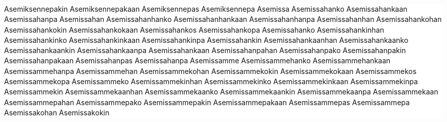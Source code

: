 Asemiksennepakin
Asemiksennepakaan
Asemiksennepas
Asemiksennepa
Asemissa
Asemissahanko
Asemissahankaan
Asemissahanpa
Asemissahan
Asemissahanhanko
Asemissahanhankaan
Asemissahanhanpa
Asemissahanhan
Asemissahankohan
Asemissahankokin
Asemissahankokaan
Asemissahankos
Asemissahankopa
Asemissahanko
Asemissahankinhan
Asemissahankinko
Asemissahankinkaan
Asemissahankinpa
Asemissahankin
Asemissahankaanhan
Asemissahankaanko
Asemissahankaankin
Asemissahankaanpa
Asemissahankaan
Asemissahanpahan
Asemissahanpako
Asemissahanpakin
Asemissahanpakaan
Asemissahanpas
Asemissahanpa
Asemissamme
Asemissammehanko
Asemissammehankaan
Asemissammehanpa
Asemissammehan
Asemissammekohan
Asemissammekokin
Asemissammekokaan
Asemissammekos
Asemissammekopa
Asemissammeko
Asemissammekinhan
Asemissammekinko
Asemissammekinkaan
Asemissammekinpa
Asemissammekin
Asemissammekaanhan
Asemissammekaanko
Asemissammekaankin
Asemissammekaanpa
Asemissammekaan
Asemissammepahan
Asemissammepako
Asemissammepakin
Asemissammepakaan
Asemissammepas
Asemissammepa
Asemissakohan
Asemissakokin